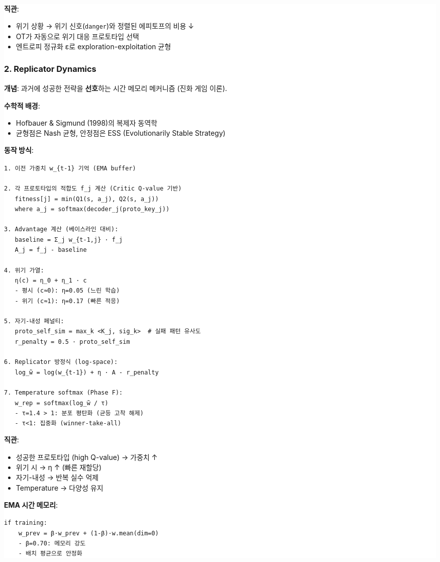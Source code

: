 **직관**:
- 위기 상황 → 위기 신호(`danger`)와 정렬된 에피토프의 비용 ↓
- OT가 자동으로 위기 대응 프로토타입 선택
- 엔트로피 정규화 ε로 exploration-exploitation 균형

### 2. Replicator Dynamics

**개념**: 과거에 성공한 전략을 **선호**하는 시간 메모리 메커니즘 (진화 게임 이론).

**수학적 배경**:
- Hofbauer & Sigmund (1998)의 복제자 동역학
- 균형점은 Nash 균형, 안정점은 ESS (Evolutionarily Stable Strategy)

**동작 방식**:

```
1. 이전 가중치 w_{t-1} 기억 (EMA buffer)

2. 각 프로토타입의 적합도 f_j 계산 (Critic Q-value 기반)
   fitness[j] = min(Q1(s, a_j), Q2(s, a_j))
   where a_j = softmax(decoder_j(proto_key_j))

3. Advantage 계산 (베이스라인 대비):
   baseline = Σ_j w_{t-1,j} · f_j
   A_j = f_j - baseline

4. 위기 가열:
   η(c) = η_0 + η_1 · c
   - 평시 (c≈0): η=0.05 (느린 학습)
   - 위기 (c≈1): η=0.17 (빠른 적응)

5. 자기-내성 페널티:
   proto_self_sim = max_k <K_j, sig_k>  # 실패 패턴 유사도
   r_penalty = 0.5 · proto_self_sim

6. Replicator 방정식 (log-space):
   log_w̃ = log(w_{t-1}) + η · A - r_penalty

7. Temperature softmax (Phase F):
   w_rep = softmax(log_w̃ / τ)
   - τ=1.4 > 1: 분포 평탄화 (균등 고착 해제)
   - τ<1: 집중화 (winner-take-all)
```

**직관**:
- 성공한 프로토타입 (high Q-value) → 가중치 ↑
- 위기 시 → η ↑ (빠른 재할당)
- 자기-내성 → 반복 실수 억제
- Temperature → 다양성 유지

**EMA 시간 메모리**:
```
if training:
    w_prev = β·w_prev + (1-β)·w.mean(dim=0)
    - β=0.70: 메모리 강도
    - 배치 평균으로 안정화
```
